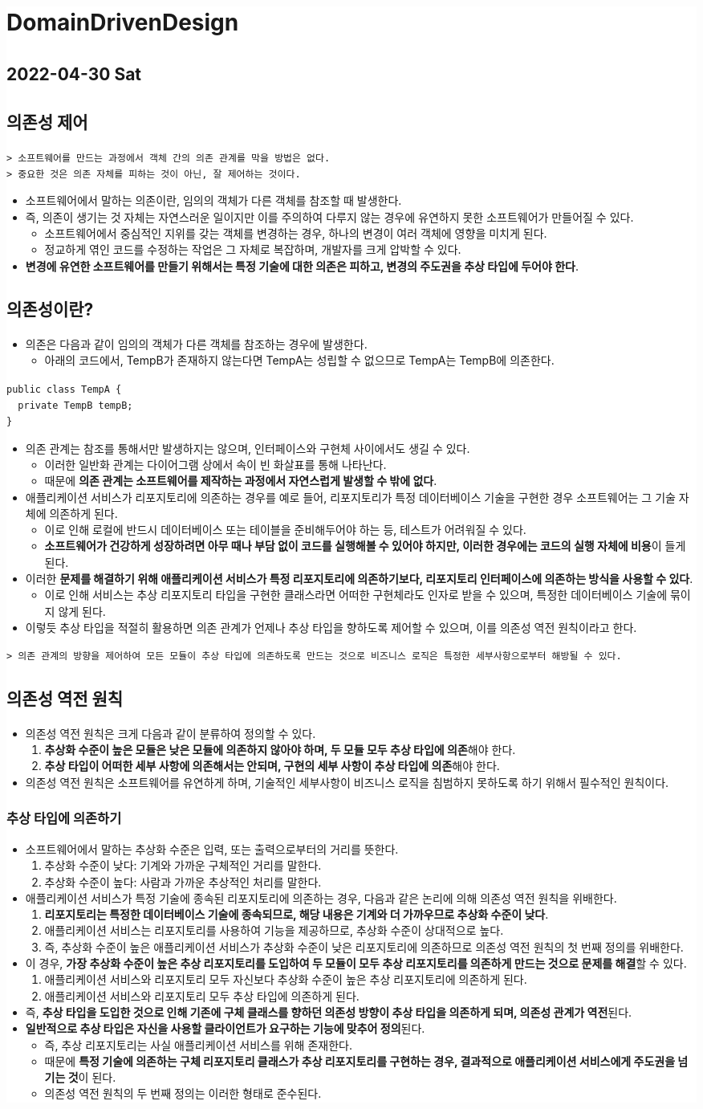 # DomainDrivenDesign
## 2022-04-30 Sat

## 의존성 제어
```
> 소프트웨어를 만드는 과정에서 객체 간의 의존 관계를 막을 방법은 없다.
> 중요한 것은 의존 자체를 피하는 것이 아닌, 잘 제어하는 것이다.
```
* 소프트웨어에서 말하는 의존이란, 임의의 객체가 다른 객체를 참조할 때 발생한다.
* 즉, 의존이 생기는 것 자체는 자연스러운 일이지만 이를 주의하여 다루지 않는 경우에 유연하지 못한 소프트웨어가 만들어질 수 있다.
  * 소프트웨어에서 중심적인 지위를 갖는 객체를 변경하는 경우, 하나의 변경이 여러 객체에 영향을 미치게 된다.
  * 정교하게 엮인 코드를 수정하는 작업은 그 자체로 복잡하며, 개발자를 크게 압박할 수 있다.
* **변경에 유연한 소프트웨어를 만들기 위해서는 특정 기술에 대한 의존은 피하고, 변경의 주도권을 추상 타입에 두어야 한다**.

## 의존성이란?
* 의존은 다음과 같이 임의의 객체가 다른 객체를 참조하는 경우에 발생한다.
  * 아래의 코드에서, TempB가 존재하지 않는다면 TempA는 성립할 수 없으므로 TempA는 TempB에 의존한다.
```
public class TempA {
  private TempB tempB;
}
```
* 의존 관계는 참조를 통해서만 발생하지는 않으며, 인터페이스와 구현체 사이에서도 생길 수 있다.
  * 이러한 일반화 관계는 다이어그램 상에서 속이 빈 화살표를 통해 나타난다.
  * 때문에 **의존 관계는 소프트웨어를 제작하는 과정에서 자연스럽게 발생할 수 밖에 없다**.
* 애플리케이션 서비스가 리포지토리에 의존하는 경우를 예로 들어, 리포지토리가 특정 데이터베이스 기술을 구현한 경우 소프트웨어는 그 기술 자체에 의존하게 된다.
  * 이로 인해 로컬에 반드시 데이터베이스 또는 테이블을 준비해두어야 하는 등, 테스트가 어려워질 수 있다.
  * **소프트웨어가 건강하게 성장하려면 아무 때나 부담 없이 코드를 실행해볼 수 있어야 하지만, 이러한 경우에는 코드의 실행 자체에 비용**이 들게 된다.
* 이러한 **문제를 해결하기 위해 애플리케이션 서비스가 특정 리포지토리에 의존하기보다, 리포지토리 인터페이스에 의존하는 방식을 사용할 수 있다**.
  * 이로 인해 서비스는 추상 리포지토리 타입을 구현한 클래스라면 어떠한 구현체라도 인자로 받을 수 있으며, 특정한 데이터베이스 기술에 묶이지 않게 된다.
* 이렇듯 추상 타입을 적절히 활용하면 의존 관계가 언제나 추상 타입을 향하도록 제어할 수 있으며, 이를 의존성 역전 원칙이라고 한다.
```
> 의존 관계의 방향을 제어하여 모든 모듈이 추상 타입에 의존하도록 만드는 것으로 비즈니스 로직은 특정한 세부사항으로부터 해방될 수 있다.
```

## 의존성 역전 원칙
* 의존성 역전 원칙은 크게 다음과 같이 분류하여 정의할 수 있다.
  1. **추상화 수준이 높은 모듈은 낮은 모듈에 의존하지 않아야 하며, 두 모듈 모두 추상 타입에 의존**해야 한다.
  2. **추상 타입이 어떠한 세부 사항에 의존해서는 안되며, 구현의 세부 사항이 추상 타입에 의존**해야 한다.
* 의존성 역전 원칙은 소프트웨어를 유연하게 하며, 기술적인 세부사항이 비즈니스 로직을 침범하지 못하도록 하기 위해서 필수적인 원칙이다.

### 추상 타입에 의존하기
* 소프트웨어에서 말하는 추상화 수준은 입력, 또는 출력으로부터의 거리를 뜻한다.
  1. 추상화 수준이 낮다: 기계와 가까운 구체적인 거리를 말한다.
  2. 추상화 수준이 높다: 사람과 가까운 추상적인 처리를 말한다.
* 애플리케이션 서비스가 특정 기술에 종속된 리포지토리에 의존하는 경우, 다음과 같은 논리에 의해 의존성 역전 원칙을 위배한다.
  1. **리포지토리는 특정한 데이터베이스 기술에 종속되므로, 해당 내용은 기계와 더 가까우므로 추상화 수준이 낮다**.
  2. 애플리케이션 서비스는 리포지토리를 사용하여 기능을 제공하므로, 추상화 수준이 상대적으로 높다.
  3. 즉, 추상화 수준이 높은 애플리케이션 서비스가 추상화 수준이 낮은 리포지토리에 의존하므로 의존성 역전 원칙의 첫 번째 정의를 위배한다.
* 이 경우, **가장 추상화 수준이 높은 추상 리포지토리를 도입하여 두 모듈이 모두 추상 리포지토리를 의존하게 만드는 것으로 문제를 해결**할 수 있다.
  1. 애플리케이션 서비스와 리포지토리 모두 자신보다 추상화 수준이 높은 추상 리포지토리에 의존하게 된다.
  2. 애플리케이션 서비스와 리포지토리 모두 추상 타입에 의존하게 된다.
* 즉, **추상 타입을 도입한 것으로 인해 기존에 구체 클래스를 향하던 의존성 방향이 추상 타입을 의존하게 되며, 의존성 관계가 역전**된다. 
* **일반적으로 추상 타입은 자신을 사용할 클라이언트가 요구하는 기능에 맞추어 정의**된다.
  * 즉, 추상 리포지토리는 사실 애플리케이션 서비스를 위해 존재한다.
  * 때문에 **특정 기술에 의존하는 구체 리포지토리 클래스가 추상 리포지토리를 구현하는 경우, 결과적으로 애플리케이션 서비스에게 주도권을 넘기는 것**이 된다.
  * 의존성 역전 원칙의 두 번째 정의는 이러한 형태로 준수된다.
